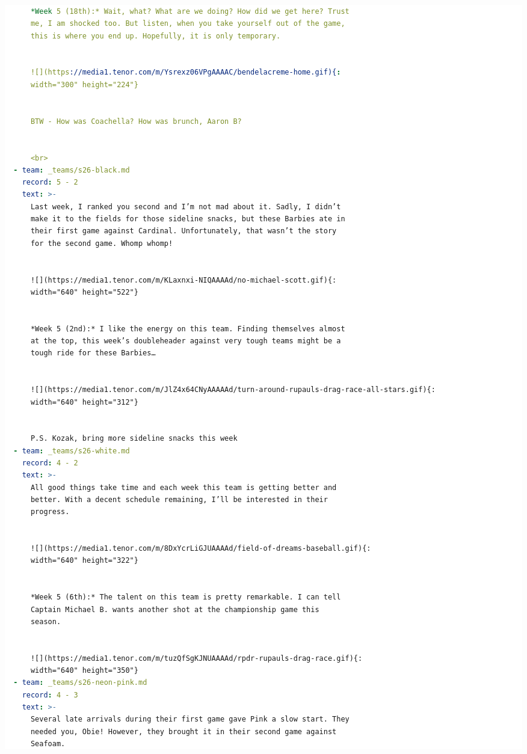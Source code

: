 ```yaml
      *Week 5 (18th):* Wait, what? What are we doing? How did we get here? Trust
      me, I am shocked too. But listen, when you take yourself out of the game,
      this is where you end up. Hopefully, it is only temporary.


      ![](https://media1.tenor.com/m/Ysrexz06VPgAAAAC/bendelacreme-home.gif){:
      width="300" height="224"}


      BTW - How was Coachella? How was brunch, Aaron B?


      <br>
  - team: _teams/s26-black.md
    record: 5 - 2
    text: >-
      Last week, I ranked you second and I’m not mad about it. Sadly, I didn’t
      make it to the fields for those sideline snacks, but these Barbies ate in
      their first game against Cardinal. Unfortunately, that wasn’t the story
      for the second game. Whomp whomp!


      ![](https://media1.tenor.com/m/KLaxnxi-NIQAAAAd/no-michael-scott.gif){:
      width="640" height="522"}


      *Week 5 (2nd):* I like the energy on this team. Finding themselves almost
      at the top, this week’s doubleheader against very tough teams might be a
      tough ride for these Barbies…


      ![](https://media1.tenor.com/m/JlZ4x64CNyAAAAAd/turn-around-rupauls-drag-race-all-stars.gif){:
      width="640" height="312"}


      P.S. Kozak, bring more sideline snacks this week
  - team: _teams/s26-white.md
    record: 4 - 2
    text: >-
      All good things take time and each week this team is getting better and
      better. With a decent schedule remaining, I’ll be interested in their
      progress.


      ![](https://media1.tenor.com/m/8DxYcrLiGJUAAAAd/field-of-dreams-baseball.gif){:
      width="640" height="322"}


      *Week 5 (6th):* The talent on this team is pretty remarkable. I can tell
      Captain Michael B. wants another shot at the championship game this
      season.


      ![](https://media1.tenor.com/m/tuzQfSgKJNUAAAAd/rpdr-rupauls-drag-race.gif){:
      width="640" height="350"}
  - team: _teams/s26-neon-pink.md
    record: 4 - 3
    text: >-
      Several late arrivals during their first game gave Pink a slow start. They
      needed you, Obie! However, they brought it in their second game against
      Seafoam.

```